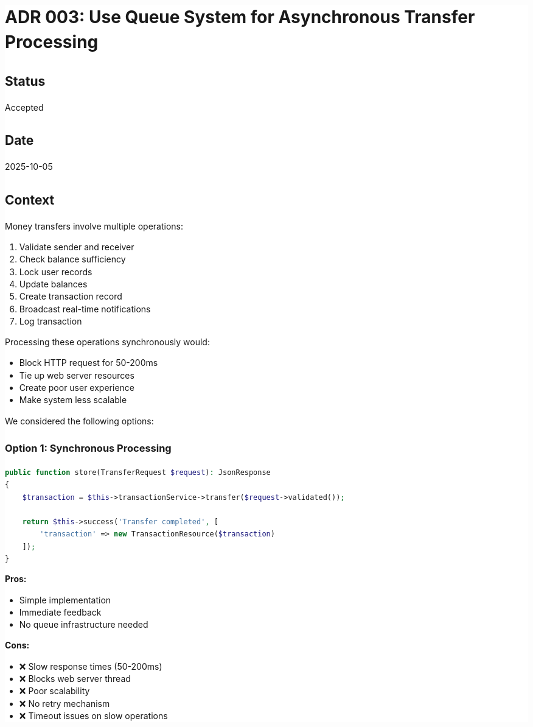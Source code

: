 # ADR 003: Use Queue System for Asynchronous Transfer Processing

## Status

Accepted

## Date

2025-10-05

## Context

Money transfers involve multiple operations:
1. Validate sender and receiver
2. Check balance sufficiency
3. Lock user records
4. Update balances
5. Create transaction record
6. Broadcast real-time notifications
7. Log transaction

Processing these operations synchronously would:
- Block HTTP request for 50-200ms
- Tie up web server resources
- Create poor user experience
- Make system less scalable

We considered the following options:

### Option 1: Synchronous Processing

```php
public function store(TransferRequest $request): JsonResponse
{
    $transaction = $this->transactionService->transfer($request->validated());
    
    return $this->success('Transfer completed', [
        'transaction' => new TransactionResource($transaction)
    ]);
}
```

**Pros:**
- Simple implementation
- Immediate feedback
- No queue infrastructure needed

**Cons:**
- ❌ Slow response times (50-200ms)
- ❌ Blocks web server thread
- ❌ Poor scalability
- ❌ No retry mechanism
- ❌ Timeout issues on slow operations
